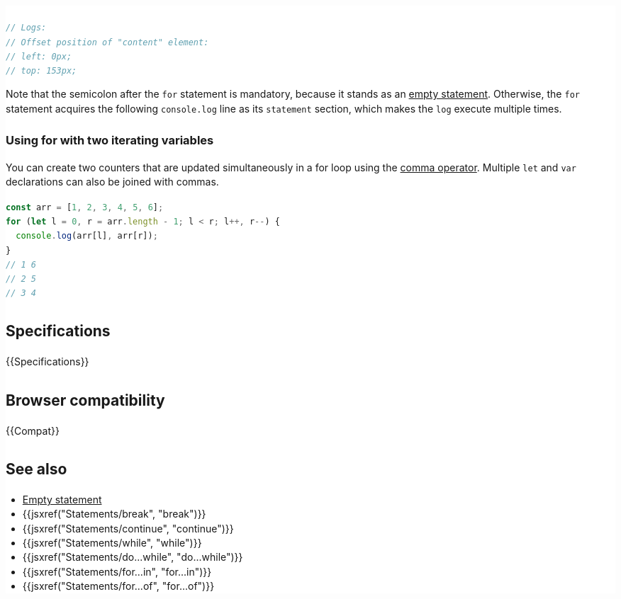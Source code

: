 ```js

// Logs:
// Offset position of "content" element:
// left: 0px;
// top: 153px;
```

Note that the semicolon after the `for` statement is mandatory, because it stands as an [empty statement](/en-US/docs/Web/JavaScript/Reference/Statements/Empty). Otherwise, the `for` statement acquires the following `console.log` line as its `statement` section, which makes the `log` execute multiple times.

### Using for with two iterating variables

You can create two counters that are updated simultaneously in a for loop using the [comma operator](/en-US/docs/Web/JavaScript/Reference/Operators/Comma_operator). Multiple `let` and `var` declarations can also be joined with commas.

```js
const arr = [1, 2, 3, 4, 5, 6];
for (let l = 0, r = arr.length - 1; l < r; l++, r--) {
  console.log(arr[l], arr[r]);
}
// 1 6
// 2 5
// 3 4
```

## Specifications

{{Specifications}}

## Browser compatibility

{{Compat}}

## See also

- [Empty statement](/en-US/docs/Web/JavaScript/Reference/Statements/Empty)
- {{jsxref("Statements/break", "break")}}
- {{jsxref("Statements/continue", "continue")}}
- {{jsxref("Statements/while", "while")}}
- {{jsxref("Statements/do...while", "do...while")}}
- {{jsxref("Statements/for...in", "for...in")}}
- {{jsxref("Statements/for...of", "for...of")}}
